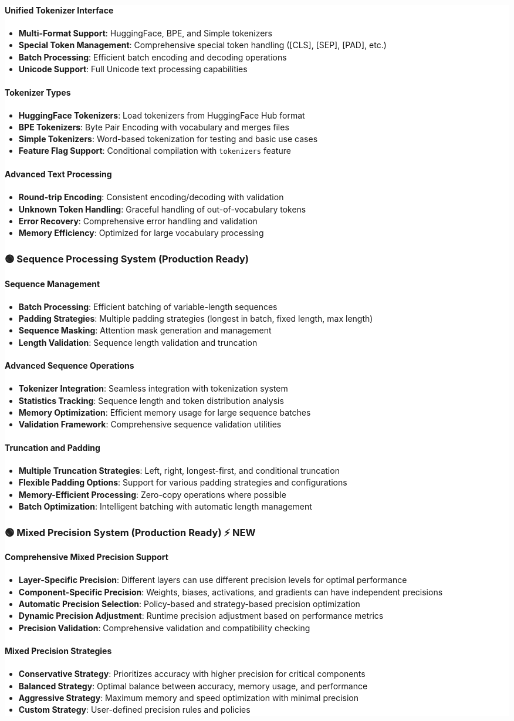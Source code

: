 #### Unified Tokenizer Interface
- **Multi-Format Support**: HuggingFace, BPE, and Simple tokenizers
- **Special Token Management**: Comprehensive special token handling ([CLS], [SEP], [PAD], etc.)
- **Batch Processing**: Efficient batch encoding and decoding operations
- **Unicode Support**: Full Unicode text processing capabilities

#### Tokenizer Types
- **HuggingFace Tokenizers**: Load tokenizers from HuggingFace Hub format
- **BPE Tokenizers**: Byte Pair Encoding with vocabulary and merges files
- **Simple Tokenizers**: Word-based tokenization for testing and basic use cases
- **Feature Flag Support**: Conditional compilation with `tokenizers` feature

#### Advanced Text Processing
- **Round-trip Encoding**: Consistent encoding/decoding with validation
- **Unknown Token Handling**: Graceful handling of out-of-vocabulary tokens
- **Error Recovery**: Comprehensive error handling and validation
- **Memory Efficiency**: Optimized for large vocabulary processing

### 🟢 **Sequence Processing System** (Production Ready)

#### Sequence Management
- **Batch Processing**: Efficient batching of variable-length sequences
- **Padding Strategies**: Multiple padding strategies (longest in batch, fixed length, max length)
- **Sequence Masking**: Attention mask generation and management
- **Length Validation**: Sequence length validation and truncation

#### Advanced Sequence Operations
- **Tokenizer Integration**: Seamless integration with tokenization system
- **Statistics Tracking**: Sequence length and token distribution analysis
- **Memory Optimization**: Efficient memory usage for large sequence batches
- **Validation Framework**: Comprehensive sequence validation utilities

#### Truncation and Padding
- **Multiple Truncation Strategies**: Left, right, longest-first, and conditional truncation
- **Flexible Padding Options**: Support for various padding strategies and configurations
- **Memory-Efficient Processing**: Zero-copy operations where possible
- **Batch Optimization**: Intelligent batching with automatic length management

### 🟢 **Mixed Precision System** (Production Ready) ⚡ **NEW**

#### Comprehensive Mixed Precision Support
- **Layer-Specific Precision**: Different layers can use different precision levels for optimal performance
- **Component-Specific Precision**: Weights, biases, activations, and gradients can have independent precisions
- **Automatic Precision Selection**: Policy-based and strategy-based precision optimization
- **Dynamic Precision Adjustment**: Runtime precision adjustment based on performance metrics
- **Precision Validation**: Comprehensive validation and compatibility checking

#### Mixed Precision Strategies
- **Conservative Strategy**: Prioritizes accuracy with higher precision for critical components
- **Balanced Strategy**: Optimal balance between accuracy, memory usage, and performance
- **Aggressive Strategy**: Maximum memory and speed optimization with minimal precision
- **Custom Strategy**: User-defined precision rules and policies
